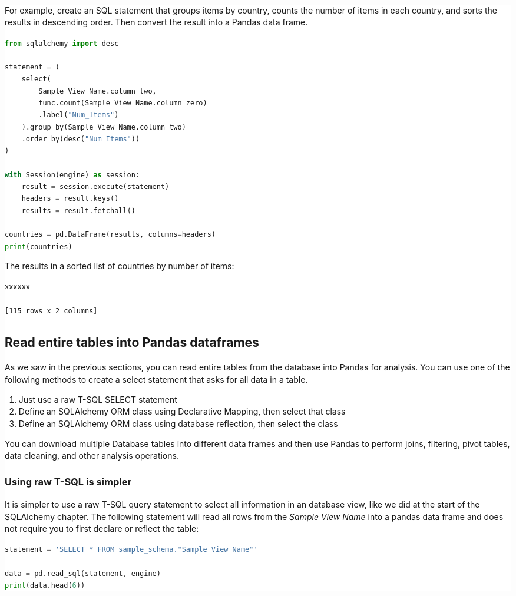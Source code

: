 For example, create an SQL statement that groups items by country, counts the number of items in each country, and sorts the results in descending order. Then convert the result into a Pandas data frame.


```python
from sqlalchemy import desc

statement = (
    select(
        Sample_View_Name.column_two,
        func.count(Sample_View_Name.column_zero)
        .label("Num_Items")
    ).group_by(Sample_View_Name.column_two)
    .order_by(desc("Num_Items"))
)

with Session(engine) as session:
    result = session.execute(statement)
    headers = result.keys()
    results = result.fetchall()

countries = pd.DataFrame(results, columns=headers)
print(countries)
```

The results in a sorted list of countries by number of items:

```
xxxxxx    

[115 rows x 2 columns]
```

## Read entire tables into Pandas dataframes

As we saw in the previous sections, you can read entire tables from the database into Pandas for analysis. You can use one of the following methods to create a select statement that asks for all data in a table.

1. Just use a raw T-SQL SELECT statement
2. Define an SQLAlchemy ORM class using Declarative Mapping, then select that class
3. Define an SQLAlchemy ORM class using database reflection, then select the class

You can download multiple Database tables into different data frames and then use Pandas to perform joins, filtering, pivot tables, data cleaning, and other analysis operations.

### Using raw T-SQL is simpler

It is simpler to use a raw T-SQL query statement to select all information in an database view, like we did at the start of the SQLAlchemy chapter. The following statement will read all rows from the *Sample View Name* into a pandas data frame and does not require you to first declare or reflect the table:

```python
statement = 'SELECT * FROM sample_schema."Sample View Name"'

data = pd.read_sql(statement, engine)
print(data.head(6))
```


[^1]: From https://aristeksystems.com/blog/database-views-what-you-need-to-know/
[^4]: Each version of SQL support different functions. For example, if you wanted to analyze data from a random sample of five items, you would use the *NEWID()* T-SQL function. But, other SQL database engines provide functions like *RANDOM()* or *RAND()* to do the same thing.